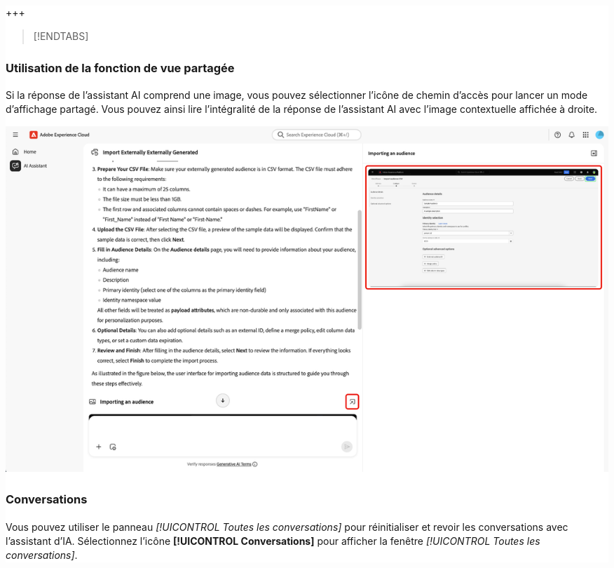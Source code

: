 +++

>[!ENDTABS]

### Utilisation de la fonction de vue partagée

Si la réponse de l’assistant AI comprend une image, vous pouvez sélectionner l’icône de chemin d’accès pour lancer un mode d’affichage partagé. Vous pouvez ainsi lire l’intégralité de la réponse de l’assistant AI avec l’image contextuelle affichée à droite.

![Mode Affichage partagé dans l’assistant AI.](./images/ai-assistant/inputs/split-view.png)

### Conversations

Vous pouvez utiliser le panneau *[!UICONTROL Toutes les conversations]* pour réinitialiser et revoir les conversations avec l’assistant d’IA. Sélectionnez l’icône **[!UICONTROL Conversations]** pour afficher la fenêtre *[!UICONTROL Toutes les conversations]*.
